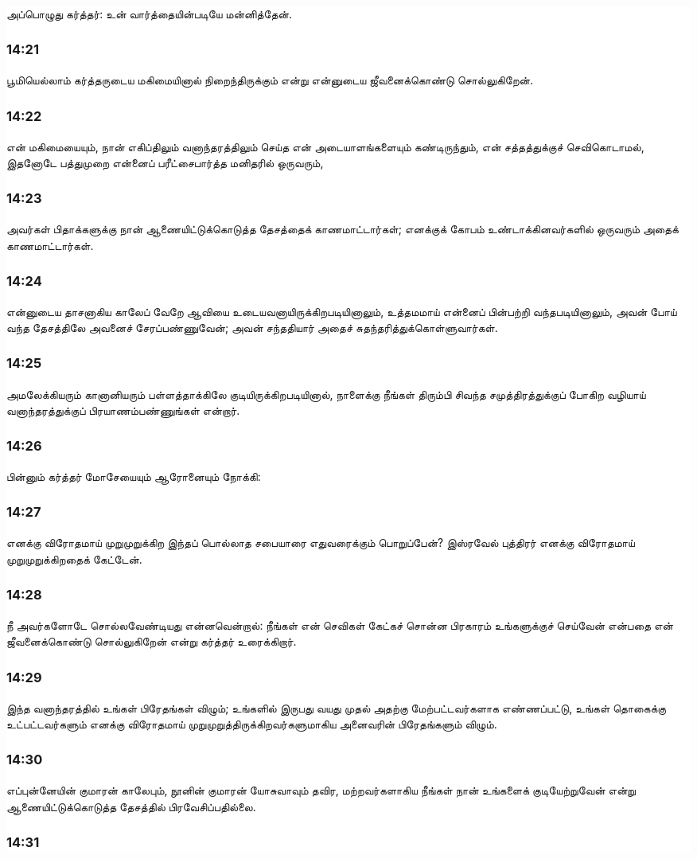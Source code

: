அப்பொழுது கர்த்தர்: உன் வார்த்தையின்படியே மன்னித்தேன்.

###  14:21

பூமியெல்லாம் கர்த்தருடைய மகிமையினால் நிறைந்திருக்கும் என்று என்னுடைய ஜீவனைக்கொண்டு சொல்லுகிறேன்.

###  14:22

என் மகிமையையும், நான் எகிப்திலும் வனாந்தரத்திலும் செய்த என் அடையாளங்களையும் கண்டிருந்தும், என் சத்தத்துக்குச் செவிகொடாமல், இதனோடே பத்துமுறை என்னைப் பரீட்சைபார்த்த மனிதரில் ஒருவரும்,

###  14:23

அவர்கள் பிதாக்களுக்கு நான் ஆணையிட்டுக்கொடுத்த தேசத்தைக் காணமாட்டார்கள்; எனக்குக் கோபம் உண்டாக்கினவர்களில் ஒருவரும் அதைக் காணமாட்டார்கள்.

###  14:24

என்னுடைய தாசனாகிய காலேப் வேறே ஆவியை உடையவனாயிருக்கிறபடியினாலும், உத்தமமாய் என்னைப் பின்பற்றி வந்தபடியினாலும், அவன் போய் வந்த தேசத்திலே அவனைச் சேரப்பண்ணுவேன்; அவன் சந்ததியார் அதைச் சுதந்தரித்துக்கொள்ளுவார்கள்.

###  14:25

அமலேக்கியரும் கானானியரும் பள்ளத்தாக்கிலே குடியிருக்கிறபடியினால், நாளைக்கு நீங்கள் திரும்பி சிவந்த சமுத்திரத்துக்குப் போகிற வழியாய் வனாந்தரத்துக்குப் பிரயாணம்பண்ணுங்கள் என்றார்.

###  14:26

பின்னும் கர்த்தர் மோசேயையும் ஆரோனையும் நோக்கி:

###  14:27

எனக்கு விரோதமாய் முறுமுறுக்கிற இந்தப் பொல்லாத சபையாரை எதுவரைக்கும் பொறுப்பேன்? இஸ்ரவேல் புத்திரர் எனக்கு விரோதமாய் முறுமுறுக்கிறதைக் கேட்டேன்.

###  14:28

நீ அவர்களோடே சொல்லவேண்டியது என்னவென்றால்: நீங்கள் என் செவிகள் கேட்கச் சொன்ன பிரகாரம் உங்களுக்குச் செய்வேன் என்பதை என் ஜீவனைக்கொண்டு சொல்லுகிறேன் என்று கர்த்தர் உரைக்கிறார்.

###  14:29

இந்த வனாந்தரத்தில் உங்கள் பிரேதங்கள் விழும்; உங்களில் இருபது வயது முதல் அதற்கு மேற்பட்டவர்களாக எண்ணப்பட்டு, உங்கள் தொகைக்கு உட்பட்டவர்களும் எனக்கு விரோதமாய் முறுமுறுத்திருக்கிறவர்களுமாகிய அனைவரின் பிரேதங்களும் விழும்.

###  14:30

எப்புன்னேயின் குமாரன் காலேபும், நூனின் குமாரன் யோசுவாவும் தவிர, மற்றவர்களாகிய நீங்கள் நான் உங்களைக் குடியேற்றுவேன் என்று ஆணையிட்டுக்கொடுத்த தேசத்தில் பிரவேசிப்பதில்லை.

###  14:31

